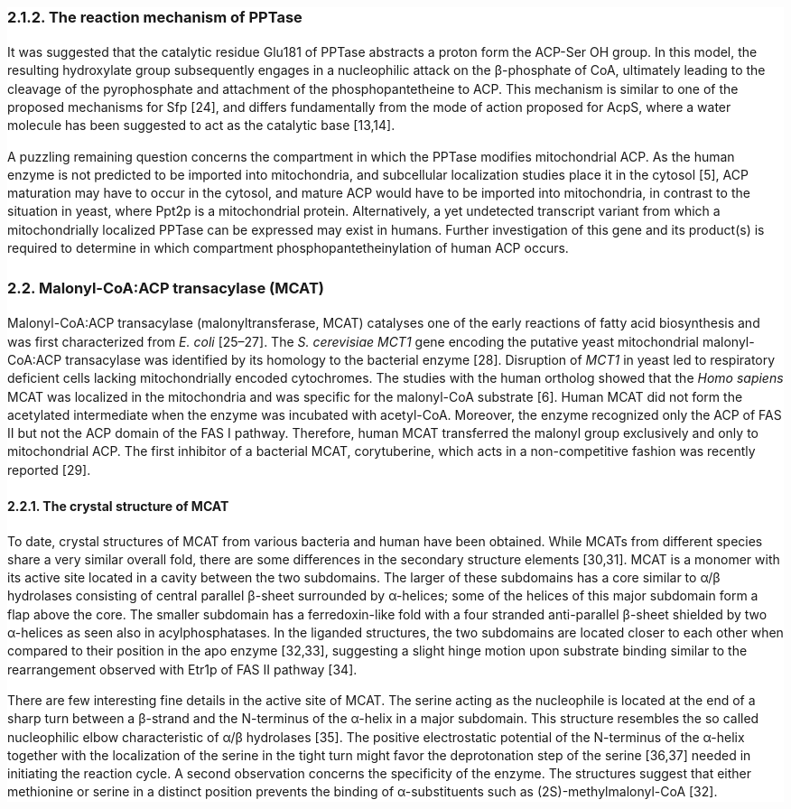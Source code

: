 ### 2.1.2. The reaction mechanism of PPTase

It was suggested that the catalytic residue Glu181 of PPTase abstracts a proton form the ACP-Ser OH group. In this model, the resulting hydroxylate group subsequently engages in a nucleophilic attack on the β-phosphate of CoA, ultimately leading to the cleavage of the pyrophosphate and attachment of the phosphopantetheine to ACP. This mechanism is similar to one of the proposed mechanisms for Sfp [24], and differs fundamentally from the mode of action proposed for AcpS, where a water molecule has been suggested to act as the catalytic base [13,14].

A puzzling remaining question concerns the compartment in which the PPTase modifies mitochondrial ACP. As the human enzyme is not predicted to be imported into mitochondria, and subcellular localization studies place it in the cytosol [5], ACP maturation may have to occur in the cytosol, and mature ACP would have to be imported into mitochondria, in contrast to the situation in yeast, where Ppt2p is a mitochondrial protein. Alternatively, a yet undetected transcript variant from which a mitochondrially localized PPTase can be expressed may exist in humans. Further investigation of this gene and its product(s) is required to determine in which compartment phosphopantetheinylation of human ACP occurs.

### 2.2. Malonyl-CoA:ACP transacylase (MCAT)

Malonyl-CoA:ACP transacylase (malonyltransferase, MCAT) catalyses one of the early reactions of fatty acid biosynthesis and was first characterized from *E. coli* [25–27]. The *S. cerevisiae MCT1* gene encoding the putative yeast mitochondrial malonyl-CoA:ACP transacylase was identified by its homology to the bacterial enzyme [28]. Disruption of *MCT1* in yeast led to respiratory deficient cells lacking mitochondrially encoded cytochromes. The studies with the human ortholog showed that the *Homo sapiens* MCAT was localized in the mitochondria and was specific for the malonyl-CoA substrate [6]. Human MCAT did not form the acetylated intermediate when the enzyme was incubated with acetyl-CoA. Moreover, the enzyme recognized only the ACP of FAS II but not the ACP domain of the FAS I pathway. Therefore, human MCAT transferred the malonyl group exclusively and only to mitochondrial ACP. The first inhibitor of a bacterial MCAT, corytuberine, which acts in a non-competitive fashion was recently reported [29].

#### 2.2.1. The crystal structure of MCAT

To date, crystal structures of MCAT from various bacteria and human have been obtained. While MCATs from different species share a very similar overall fold, there are some differences in the secondary structure elements [30,31]. MCAT is a monomer with its active site located in a cavity between the two subdomains. The larger of these subdomains has a core similar to α/β hydrolases consisting of central parallel β-sheet surrounded by α-helices; some of the helices of this major subdomain form a flap above the core. The smaller subdomain has a ferredoxin-like fold with a four stranded anti-parallel β-sheet shielded by two α-helices as seen also in acylphosphatases. In the liganded structures, the two subdomains are located closer to each other when compared to their position in the apo enzyme [32,33], suggesting a slight hinge motion upon substrate binding similar to the rearrangement observed with Etr1p of FAS II pathway [34].

There are few interesting fine details in the active site of MCAT. The serine acting as the nucleophile is located at the end of a sharp turn between a β-strand and the N-terminus of the α-helix in a major subdomain. This structure resembles the so called nucleophilic elbow characteristic of α/β hydrolases [35]. The positive electrostatic potential of the N-terminus of the α-helix together with the localization of the serine in the tight turn might favor the deprotonation step of the serine [36,37] needed in initiating the reaction cycle. A second observation concerns the specificity of the enzyme. The structures suggest that either methionine or serine in a distinct position prevents the binding of α-substituents such as (2S)-methylmalonyl-CoA [32].
